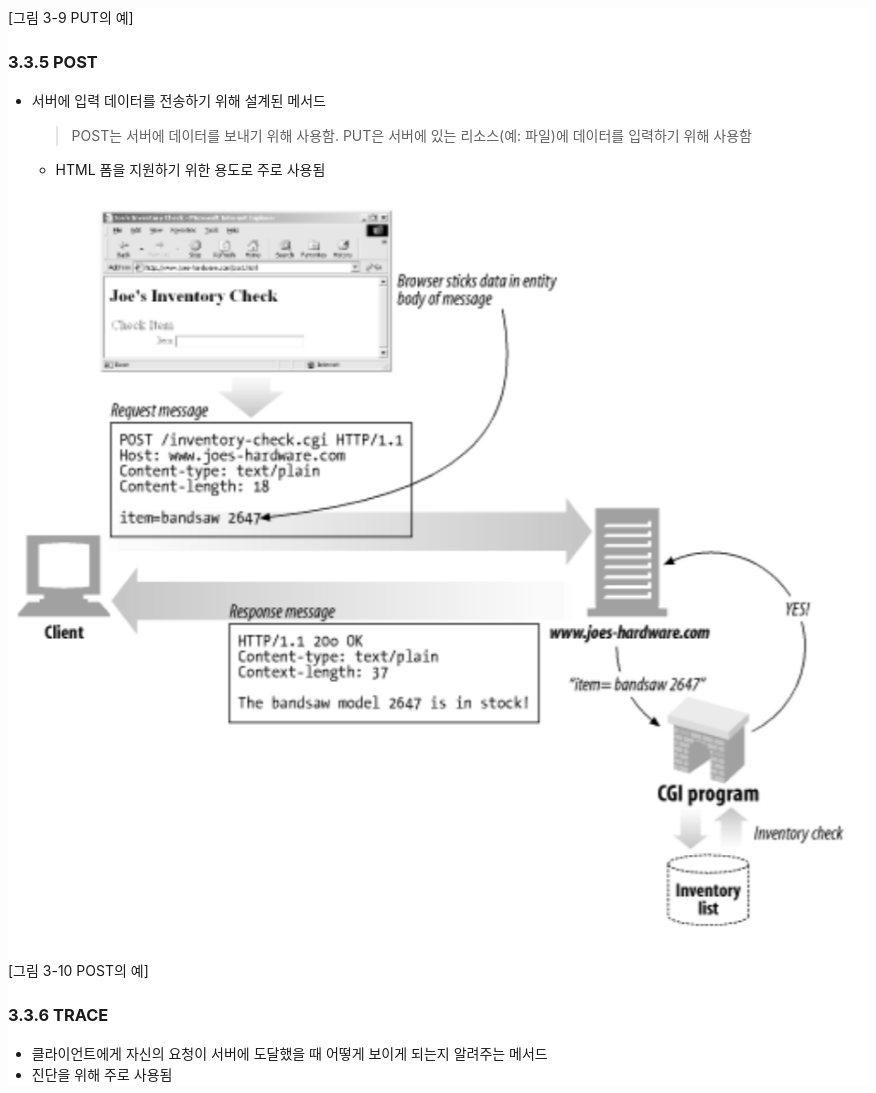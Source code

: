[그림 3-9 PUT의 예]

### 3.3.5 POST
- 서버에 입력 데이터를 전송하기 위해 설계된 메서드
  > POST는 서버에 데이터를 보내기 위해 사용함. PUT은 서버에 있는 리소스(예: 파일)에 데이터를 입력하기 위해 사용함
  - HTML 폼을 지원하기 위한 용도로 주로 사용됨

![](../images/3-10.png)

[그림 3-10 POST의 예]

### 3.3.6 TRACE
- 클라이언트에게 자신의 요청이 서버에 도달했을 때 어떻게 보이게 되는지 알려주는 메서드
- 진단을 위해 주로 사용됨
